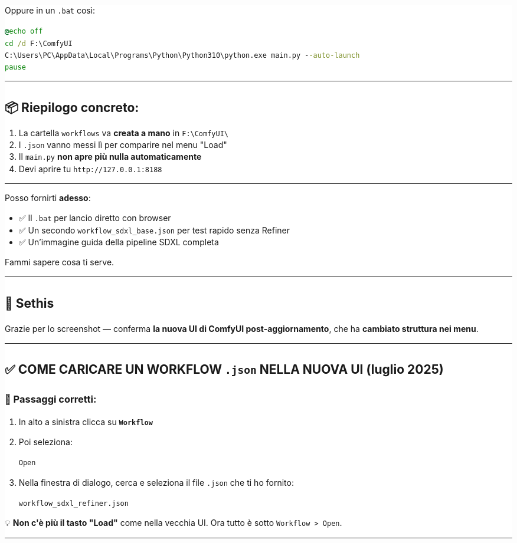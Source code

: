 Oppure in un `.bat` così:
```bat
@echo off
cd /d F:\ComfyUI
C:\Users\PC\AppData\Local\Programs\Python\Python310\python.exe main.py --auto-launch
pause
```

---

## 📦 Riepilogo concreto:

1. La cartella `workflows` va **creata a mano** in `F:\ComfyUI\`
2. I `.json` vanno messi lì per comparire nel menu "Load"
3. Il `main.py` **non apre più nulla automaticamente**
4. Devi aprire tu `http://127.0.0.1:8188`

---

Posso fornirti **adesso**:
- ✅ Il `.bat` per lancio diretto con browser
- ✅ Un secondo `workflow_sdxl_base.json` per test rapido senza Refiner
- ✅ Un’immagine guida della pipeline SDXL completa

Fammi sapere cosa ti serve.

---

## 🤖 **Sethis**

Grazie per lo screenshot — conferma **la nuova UI di ComfyUI post-aggiornamento**, che ha **cambiato struttura nei menu**.

---

## ✅ COME CARICARE UN WORKFLOW `.json` NELLA NUOVA UI (luglio 2025)

### 📌 Passaggi corretti:

1. In alto a sinistra clicca su **`Workflow`**
2. Poi seleziona:
   ```
   Open
   ```

3. Nella finestra di dialogo, cerca e seleziona il file `.json` che ti ho fornito:
   ```
   workflow_sdxl_refiner.json
   ```

💡 **Non c'è più il tasto "Load"** come nella vecchia UI. Ora tutto è sotto `Workflow > Open`.

---
